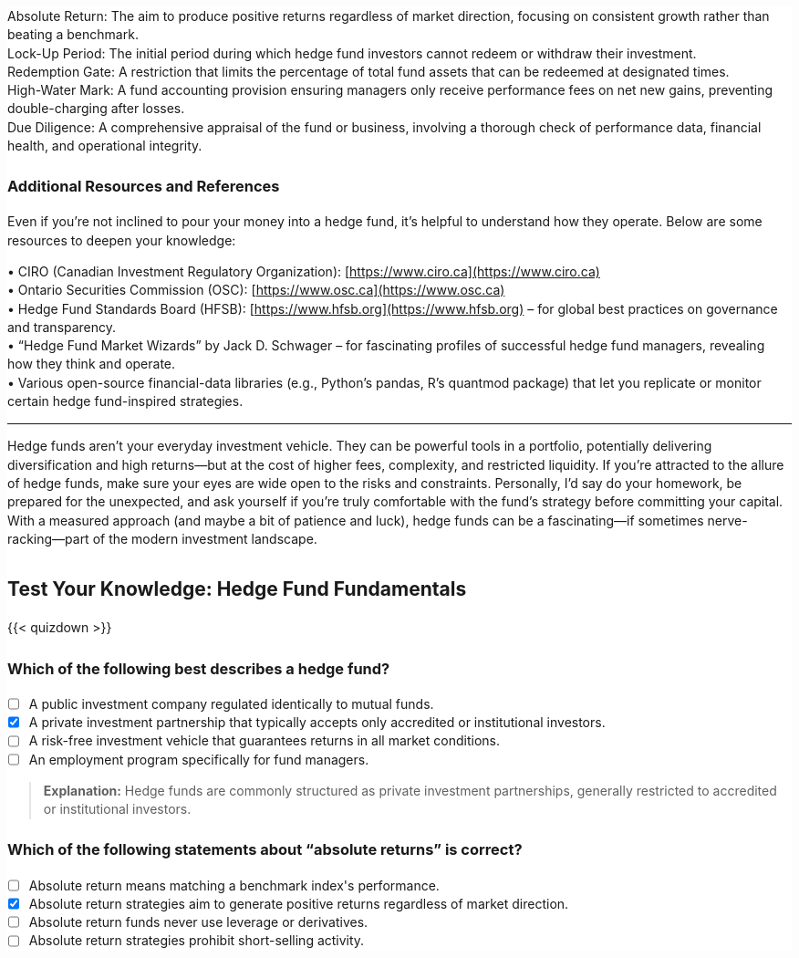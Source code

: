Absolute Return: The aim to produce positive returns regardless of market direction, focusing on consistent growth rather than beating a benchmark.  
Lock-Up Period: The initial period during which hedge fund investors cannot redeem or withdraw their investment.  
Redemption Gate: A restriction that limits the percentage of total fund assets that can be redeemed at designated times.  
High-Water Mark: A fund accounting provision ensuring managers only receive performance fees on net new gains, preventing double-charging after losses.  
Due Diligence: A comprehensive appraisal of the fund or business, involving a thorough check of performance data, financial health, and operational integrity.

### Additional Resources and References

Even if you’re not inclined to pour your money into a hedge fund, it’s helpful to understand how they operate. Below are some resources to deepen your knowledge:

• CIRO (Canadian Investment Regulatory Organization): [https://www.ciro.ca](https://www.ciro.ca)  
• Ontario Securities Commission (OSC): [https://www.osc.ca](https://www.osc.ca)  
• Hedge Fund Standards Board (HFSB): [https://www.hfsb.org](https://www.hfsb.org) – for global best practices on governance and transparency.  
• “Hedge Fund Market Wizards” by Jack D. Schwager – for fascinating profiles of successful hedge fund managers, revealing how they think and operate.  
• Various open-source financial-data libraries (e.g., Python’s pandas, R’s quantmod package) that let you replicate or monitor certain hedge fund-inspired strategies.  

---

Hedge funds aren’t your everyday investment vehicle. They can be powerful tools in a portfolio, potentially delivering diversification and high returns—but at the cost of higher fees, complexity, and restricted liquidity. If you’re attracted to the allure of hedge funds, make sure your eyes are wide open to the risks and constraints. Personally, I’d say do your homework, be prepared for the unexpected, and ask yourself if you’re truly comfortable with the fund’s strategy before committing your capital. With a measured approach (and maybe a bit of patience and luck), hedge funds can be a fascinating—if sometimes nerve-racking—part of the modern investment landscape.

## Test Your Knowledge: Hedge Fund Fundamentals

{{< quizdown >}}

### Which of the following best describes a hedge fund?
- [ ] A public investment company regulated identically to mutual funds.  
- [x] A private investment partnership that typically accepts only accredited or institutional investors.  
- [ ] A risk-free investment vehicle that guarantees returns in all market conditions.  
- [ ] An employment program specifically for fund managers.  

> **Explanation:** Hedge funds are commonly structured as private investment partnerships, generally restricted to accredited or institutional investors.

### Which of the following statements about “absolute returns” is correct?
- [ ] Absolute return means matching a benchmark index's performance.  
- [x] Absolute return strategies aim to generate positive returns regardless of market direction.  
- [ ] Absolute return funds never use leverage or derivatives.  
- [ ] Absolute return strategies prohibit short-selling activity.  
